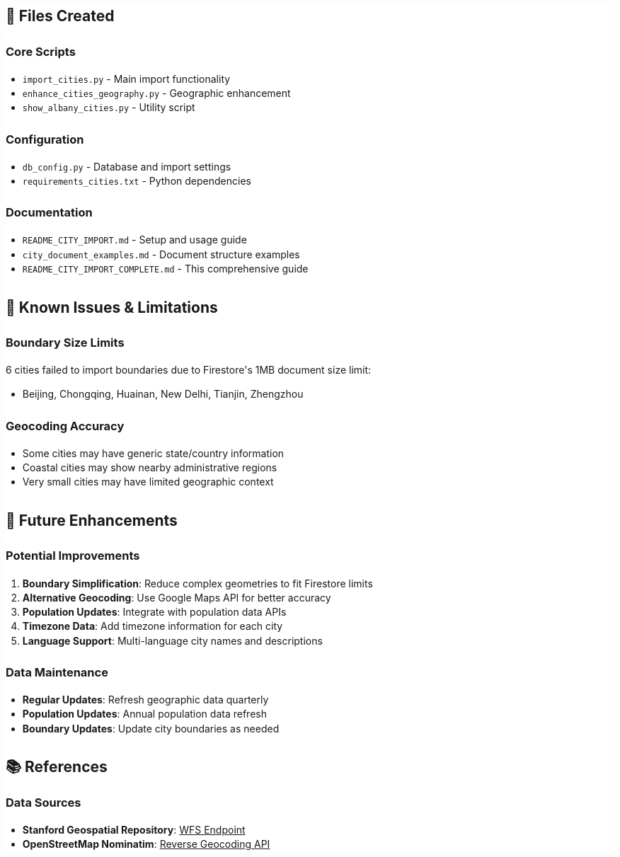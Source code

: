 ## 📝 **Files Created**

### **Core Scripts**
- `import_cities.py` - Main import functionality
- `enhance_cities_geography.py` - Geographic enhancement
- `show_albany_cities.py` - Utility script

### **Configuration**
- `db_config.py` - Database and import settings
- `requirements_cities.txt` - Python dependencies

### **Documentation**
- `README_CITY_IMPORT.md` - Setup and usage guide
- `city_document_examples.md` - Document structure examples
- `README_CITY_IMPORT_COMPLETE.md` - This comprehensive guide

## 🚨 **Known Issues & Limitations**

### **Boundary Size Limits**
6 cities failed to import boundaries due to Firestore's 1MB document size limit:
- Beijing, Chongqing, Huainan, New Delhi, Tianjin, Zhengzhou

### **Geocoding Accuracy**
- Some cities may have generic state/country information
- Coastal cities may show nearby administrative regions
- Very small cities may have limited geographic context

## 🔮 **Future Enhancements**

### **Potential Improvements**
1. **Boundary Simplification**: Reduce complex geometries to fit Firestore limits
2. **Alternative Geocoding**: Use Google Maps API for better accuracy
3. **Population Updates**: Integrate with population data APIs
4. **Timezone Data**: Add timezone information for each city
5. **Language Support**: Multi-language city names and descriptions

### **Data Maintenance**
- **Regular Updates**: Refresh geographic data quarterly
- **Population Updates**: Annual population data refresh
- **Boundary Updates**: Update city boundaries as needed

## 📚 **References**

### **Data Sources**
- **Stanford Geospatial Repository**: [WFS Endpoint](https://geodata.stanford.edu/)
- **OpenStreetMap Nominatim**: [Reverse Geocoding API](https://nominatim.org/)
